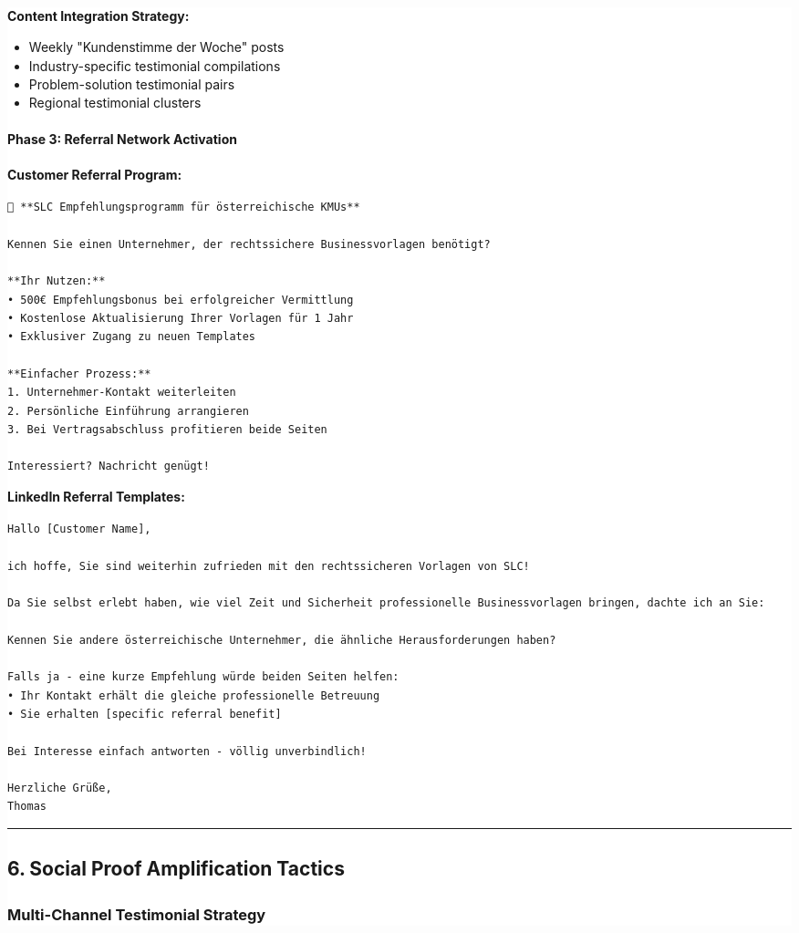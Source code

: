 **Content Integration Strategy:**
- Weekly "Kundenstimme der Woche" posts
- Industry-specific testimonial compilations
- Problem-solution testimonial pairs
- Regional testimonial clusters

#### Phase 3: Referral Network Activation

**Customer Referral Program:**
```
🤝 **SLC Empfehlungsprogramm für österreichische KMUs**

Kennen Sie einen Unternehmer, der rechtssichere Businessvorlagen benötigt?

**Ihr Nutzen:**
• 500€ Empfehlungsbonus bei erfolgreicher Vermittlung
• Kostenlose Aktualisierung Ihrer Vorlagen für 1 Jahr
• Exklusiver Zugang zu neuen Templates

**Einfacher Prozess:**
1. Unternehmer-Kontakt weiterleiten
2. Persönliche Einführung arrangieren
3. Bei Vertragsabschluss profitieren beide Seiten

Interessiert? Nachricht genügt!
```

**LinkedIn Referral Templates:**
```
Hallo [Customer Name],

ich hoffe, Sie sind weiterhin zufrieden mit den rechtssicheren Vorlagen von SLC!

Da Sie selbst erlebt haben, wie viel Zeit und Sicherheit professionelle Businessvorlagen bringen, dachte ich an Sie:

Kennen Sie andere österreichische Unternehmer, die ähnliche Herausforderungen haben?

Falls ja - eine kurze Empfehlung würde beiden Seiten helfen:
• Ihr Kontakt erhält die gleiche professionelle Betreuung
• Sie erhalten [specific referral benefit]

Bei Interesse einfach antworten - völlig unverbindlich!

Herzliche Grüße,
Thomas
```

---

## 6. Social Proof Amplification Tactics

### Multi-Channel Testimonial Strategy

